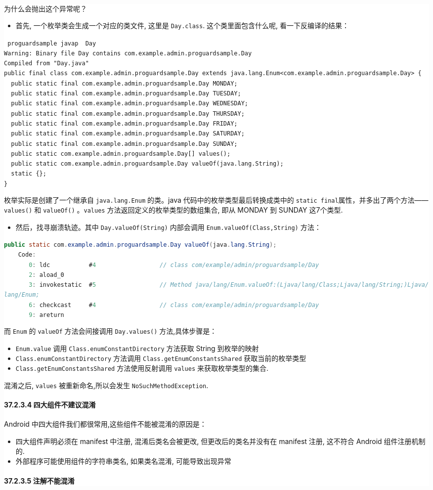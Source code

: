 为什么会抛出这个异常呢？

* 首先, 一个枚举类会生成一个对应的类文件, 这里是 `Day.class`. 这个类里面包含什么呢, 看一下反编译的结果：

```
 proguardsample javap  Day
Warning: Binary file Day contains com.example.admin.proguardsample.Day
Compiled from "Day.java"
public final class com.example.admin.proguardsample.Day extends java.lang.Enum<com.example.admin.proguardsample.Day> {
  public static final com.example.admin.proguardsample.Day MONDAY;
  public static final com.example.admin.proguardsample.Day TUESDAY;
  public static final com.example.admin.proguardsample.Day WEDNESDAY;
  public static final com.example.admin.proguardsample.Day THURSDAY;
  public static final com.example.admin.proguardsample.Day FRIDAY;
  public static final com.example.admin.proguardsample.Day SATURDAY;
  public static final com.example.admin.proguardsample.Day SUNDAY;
  public static com.example.admin.proguardsample.Day[] values();
  public static com.example.admin.proguardsample.Day valueOf(java.lang.String);
  static {};
}
```

枚举实际是创建了一个继承自 `java.lang.Enum` 的类。java 代码中的枚举类型最后转换成类中的 `static final`属性，并多出了两个方法——`values()` 和 `valueOf()` 。`values` 方法返回定义的枚举类型的数组集合, 即从 MONDAY 到 SUNDAY 这7个类型.

* 然后，找寻崩溃轨迹。其中 `Day.valueOf(String)` 内部会调用 `Enum.valueOf(Class,String)` 方法：

```java
public static com.example.admin.proguardsample.Day valueOf(java.lang.String);
    Code:
       0: ldc           #4                  // class com/example/admin/proguardsample/Day
       2: aload_0
       3: invokestatic  #5                  // Method java/lang/Enum.valueOf:(Ljava/lang/Class;Ljava/lang/String;)Ljava/lang/Enum;
       6: checkcast     #4                  // class com/example/admin/proguardsample/Day
       9: areturn
```

而 `Enum`  的 `valueOf` 方法会间接调用 `Day.values()` 方法,具体步骤是：

* `Enum.value` 调用 `Class.enumConstantDirectory` 方法获取 String 到枚举的映射
* `Class.enumConstantDirectory` 方法调用 `Class.getEnumConstantsShared` 获取当前的枚举类型
* `Class.getEnumConstantsShared` 方法使用反射调用 `values` 来获取枚举类型的集合.

混淆之后, `values` 被重新命名,所以会发生 `NoSuchMethodException`.


#### 37.2.3.4 四大组件不建议混淆

Android 中四大组件我们都很常用,这些组件不能被混淆的原因是：

* 四大组件声明必须在 manifest 中注册, 混淆后类名会被更改, 但更改后的类名并没有在 manifest 注册, 这不符合 Android 组件注册机制的.
* 外部程序可能使用组件的字符串类名, 如果类名混淆, 可能导致出现异常


#### 37.2.3.5 注解不能混淆
